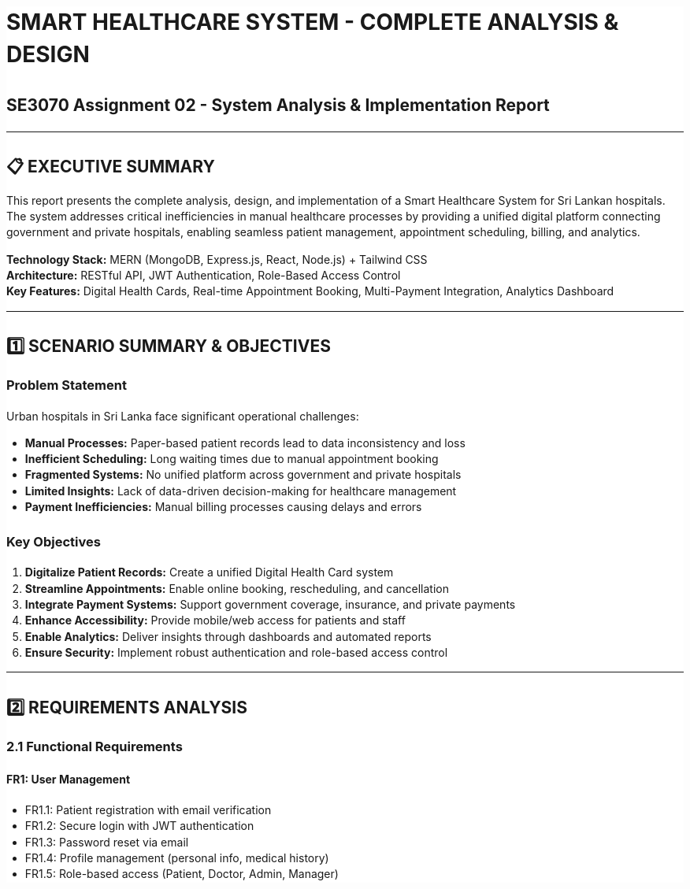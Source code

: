 # SMART HEALTHCARE SYSTEM - COMPLETE ANALYSIS & DESIGN
## SE3070 Assignment 02 - System Analysis & Implementation Report

---

## 📋 EXECUTIVE SUMMARY

This report presents the complete analysis, design, and implementation of a Smart Healthcare System for Sri Lankan hospitals. The system addresses critical inefficiencies in manual healthcare processes by providing a unified digital platform connecting government and private hospitals, enabling seamless patient management, appointment scheduling, billing, and analytics.

**Technology Stack:** MERN (MongoDB, Express.js, React, Node.js) + Tailwind CSS  
**Architecture:** RESTful API, JWT Authentication, Role-Based Access Control  
**Key Features:** Digital Health Cards, Real-time Appointment Booking, Multi-Payment Integration, Analytics Dashboard

---

## 1️⃣ SCENARIO SUMMARY & OBJECTIVES

### **Problem Statement**
Urban hospitals in Sri Lanka face significant operational challenges:
- **Manual Processes:** Paper-based patient records lead to data inconsistency and loss
- **Inefficient Scheduling:** Long waiting times due to manual appointment booking
- **Fragmented Systems:** No unified platform across government and private hospitals
- **Limited Insights:** Lack of data-driven decision-making for healthcare management
- **Payment Inefficiencies:** Manual billing processes causing delays and errors

### **Key Objectives**
1. **Digitalize Patient Records:** Create a unified Digital Health Card system
2. **Streamline Appointments:** Enable online booking, rescheduling, and cancellation
3. **Integrate Payment Systems:** Support government coverage, insurance, and private payments
4. **Enhance Accessibility:** Provide mobile/web access for patients and staff
5. **Enable Analytics:** Deliver insights through dashboards and automated reports
6. **Ensure Security:** Implement robust authentication and role-based access control

---

## 2️⃣ REQUIREMENTS ANALYSIS

### **2.1 Functional Requirements**

#### **FR1: User Management**
- FR1.1: Patient registration with email verification
- FR1.2: Secure login with JWT authentication
- FR1.3: Password reset via email
- FR1.4: Profile management (personal info, medical history)
- FR1.5: Role-based access (Patient, Doctor, Admin, Manager)
